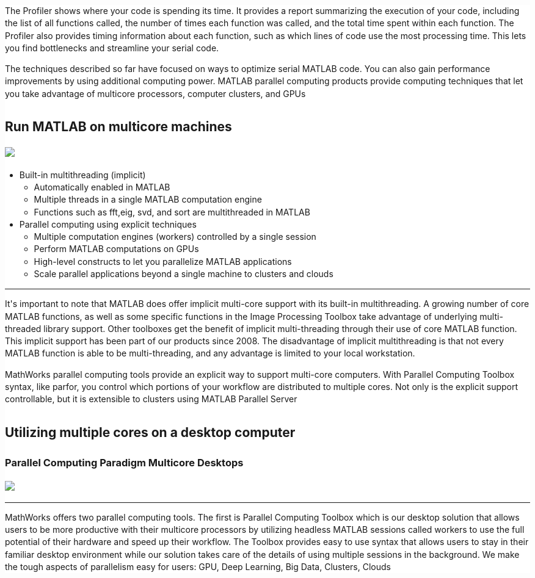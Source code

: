 The Profiler shows where your code is spending its time. It provides a report summarizing the execution of your code, including the list of all functions called, the number of times each function was called, and the total time spent within each function. The Profiler also provides timing information about each function, such as which lines of code use the most processing time.
This lets you find bottlenecks and streamline your serial code. 

The techniques described so far have focused on ways to optimize serial MATLAB code. You can also gain performance improvements by using additional computing power. MATLAB parallel computing products provide computing techniques that let you take advantage of multicore processors, computer clusters, and GPUs

## Run MATLAB on multicore machines

![](img/Matlab-Parallel-ProgrammingFall23_new5.jpg)

* Built-in multithreading (implicit)
  * Automatically enabled in MATLAB
  * Multiple threads in a single MATLAB computation engine
  * Functions such as fft,eig, svd, and sort are multithreaded in MATLAB
* Parallel computing using explicit techniques
  * Multiple computation engines (workers)  controlled by a single session
  * Perform MATLAB computations on GPUs
  * High-level constructs to let you parallelize MATLAB applications
  * Scale parallel applications beyond a single machine to clusters and clouds

---

It's important to note that MATLAB does offer implicit multi-core support with its built-in multithreading.   A growing number of core MATLAB functions, as well as  some specific functions in the Image Processing Toolbox take advantage of underlying multi-threaded library support.   Other toolboxes get the benefit of implicit multi-threading through their use of core MATLAB function.  This implicit support  has been part of  our products since 2008.   The disadvantage of implicit multithreading is that not every MATLAB function is able to be multi-threading, and any advantage is limited to your local workstation.

MathWorks parallel computing tools provide an explicit way to support multi-core computers.  With Parallel Computing Toolbox syntax, like parfor, you control which portions of your workflow are distributed to multiple cores.   Not only is the explicit support controllable, but it is extensible to clusters using MATLAB Parallel Server


## Utilizing multiple cores on a desktop computer

### Parallel Computing Paradigm Multicore Desktops

![](img/Matlab-Parallel-ProgrammingFall23_new6.png)

---

MathWorks offers two parallel computing tools.   The first is Parallel Computing Toolbox which is our desktop solution that allows users to be more productive with their multicore processors by utilizing headless MATLAB sessions called workers to use the full potential of their hardware and speed up their workflow.  The Toolbox provides easy to use syntax that allows users to stay in their familiar desktop environment while our solution takes care of the details of using multiple sessions in the background. We make the tough aspects of parallelism easy for users:  GPU, Deep Learning, Big Data, Clusters, Clouds
